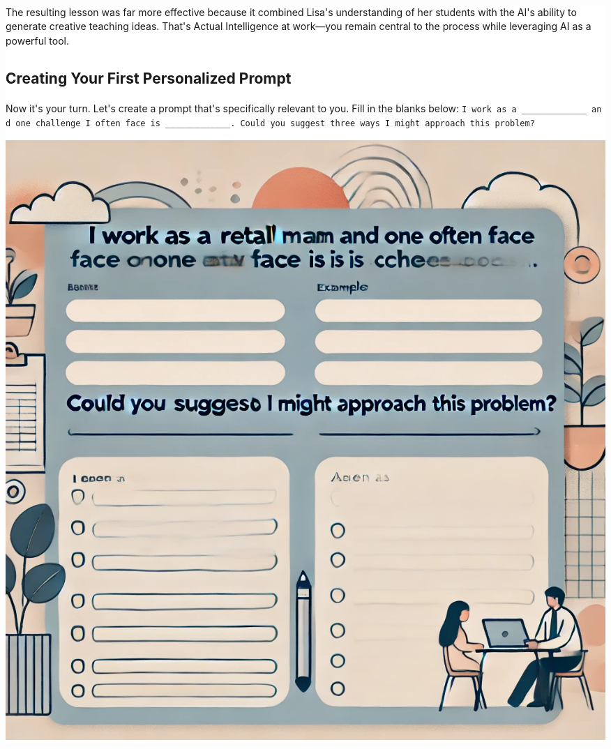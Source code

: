 The resulting lesson was far more effective because it combined Lisa's understanding of her students with the AI's ability to generate creative teaching ideas. That's Actual Intelligence at work—you remain central to the process while leveraging AI as a powerful tool.

## Creating Your First Personalized Prompt

Now it's your turn. Let's create a prompt that's specifically relevant to you. Fill in the blanks below:
`I work as a _____________ and one challenge I often face is _____________. Could you suggest three ways I might approach this problem?`

![](images/prompt-template.jpg)
